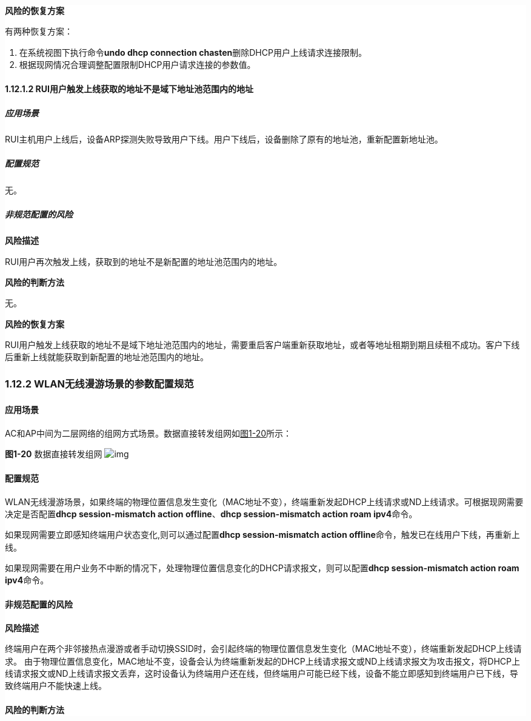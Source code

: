 **风险的恢复方案**

有两种恢复方案：

1. 在系统视图下执行命令**undo dhcp connection chasten**删除DHCP用户上线请求连接限制。
2. 根据现网情况合理调整配置限制DHCP用户请求连接的参数值。

#### 1.12.1.2 RUI用户触发上线获取的地址不是域下地址池范围内的地址

##### 应用场景

RUI主机用户上线后，设备ARP探测失败导致用户下线。用户下线后，设备删除了原有的地址池，重新配置新地址池。

##### 配置规范

无。

##### 非规范配置的风险

**风险描述**

RUI用户再次触发上线，获取到的地址不是新配置的地址池范围内的地址。

**风险的判断方法**

无。

**风险的恢复方案**

RUI用户触发上线获取的地址不是域下地址池范围内的地址，需要重启客户端重新获取地址，或者等地址租期到期且续租不成功。客户下线后重新上线就能获取到新配置的地址池范围内的地址。

### 1.12.2 WLAN无线漫游场景的参数配置规范

#### 应用场景

AC和AP中间为二层网络的组网方式场景。数据直接转发组网如[图1-20](https://support.huawei.com/enterprise/zh/doc/EDOC1000124120?idPath=24030814|9856750|22715517|9858933|15837&section=j003#fig_dc_ne_precaution_0009)所示：

**图1-20** 数据直接转发组网
![img](.images/download)

#### 配置规范

WLAN无线漫游场景，如果终端的物理位置信息发生变化（MAC地址不变），终端重新发起DHCP上线请求或ND上线请求。可根据现网需要决定是否配置**dhcp session-mismatch action offline**、**dhcp session-mismatch action roam ipv4**命令。

如果现网需要立即感知终端用户状态变化,则可以通过配置**dhcp session-mismatch action offline**命令，触发已在线用户下线，再重新上线。

如果现网需要在用户业务不中断的情况下，处理物理位置信息变化的DHCP请求报文，则可以配置**dhcp session-mismatch action roam ipv4**命令。

#### 非规范配置的风险

**风险描述**

终端用户在两个非邻接热点漫游或者手动切换SSID时，会引起终端的物理位置信息发生变化（MAC地址不变），终端重新发起DHCP上线请求。 由于物理位置信息变化，MAC地址不变，设备会认为终端重新发起的DHCP上线请求报文或ND上线请求报文为攻击报文，将DHCP上线请求报文或ND上线请求报文丢弃，这时设备认为终端用户还在线，但终端用户可能已经下线，设备不能立即感知到终端用户已下线，导致终端用户不能快速上线。

#### 风险的判断方法
